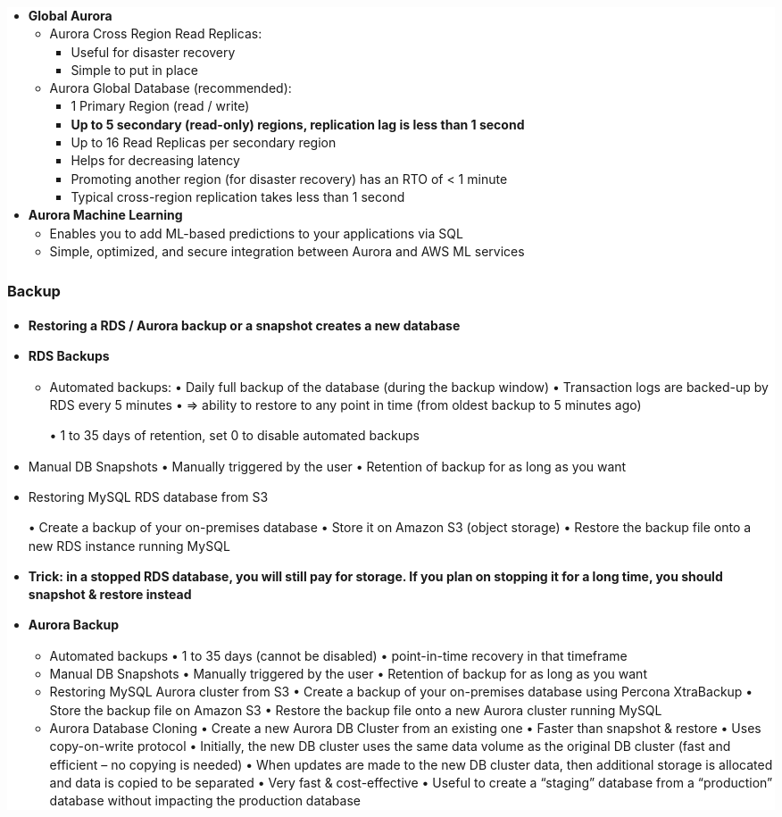 - **Global Aurora**
    - Aurora Cross Region Read Replicas:
        - Useful for disaster recovery
        - Simple to put in place
    - Aurora Global Database (recommended):
        - 1 Primary Region (read / write)
        - **Up to 5 secondary (read-only) regions, replication lag is less than 1 second**
        - Up to 16 Read Replicas per secondary region
        - Helps for decreasing latency
        - Promoting another region (for disaster recovery) has an RTO of < 1 minute
        - Typical cross-region replication takes less than 1 second
- **Aurora Machine Learning**
    - Enables you to add ML-based predictions to your applications via SQL
    - Simple, optimized, and secure integration between Aurora and AWS ML services

### Backup

- **Restoring a RDS / Aurora backup or a snapshot creates a new database**
- **RDS Backups**
    - Automated backups:
    • Daily full backup of the database (during the backup window)
    • Transaction logs are backed-up by RDS every 5 minutes
    • => ability to restore to any point in time (from oldest backup to 5 minutes ago)
        
        • 1 to 35 days of retention, set 0 to disable automated backups
        
- Manual DB Snapshots
• Manually triggered by the user
• Retention of backup for as long as you want
- Restoring MySQL RDS database from S3
    
    • Create a backup of your on-premises database
    • Store it on Amazon S3 (object storage)
    • Restore the backup file onto a new RDS instance running MySQL
    
- **Trick: in a stopped RDS database, you will still pay for storage. If you plan on stopping it for a long time, you should snapshot & restore instead**
- **Aurora Backup**
    - Automated backups
    • 1 to 35 days (cannot be disabled)
    • point-in-time recovery in that timeframe
    - Manual DB Snapshots
    • Manually triggered by the user
    • Retention of backup for as long as you want
    - Restoring MySQL Aurora cluster from S3
    • Create a backup of your on-premises database using Percona XtraBackup
    • Store the backup file on Amazon S3
    • Restore the backup file onto a new Aurora cluster running MySQL
    - Aurora Database Cloning
    • Create a new Aurora DB Cluster from an existing one
    • Faster than snapshot & restore
    • Uses copy-on-write protocol
    • Initially, the new DB cluster uses the same data volume as the original DB cluster (fast and efficient – no copying is needed)
    • When updates are made to the new DB cluster data, then additional storage is allocated and data is copied to be separated
    • Very fast & cost-effective
    • Useful to create a “staging” database from a “production” database without impacting the production database
